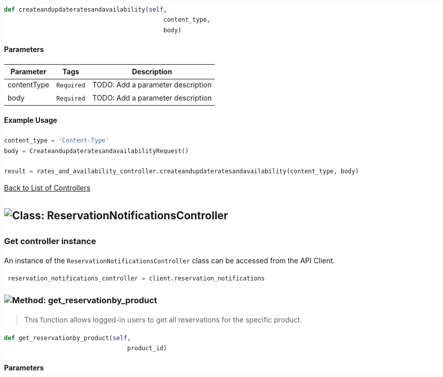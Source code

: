 ```python
def createandupdateratesandavailability(self,
                                            content_type,
                                            body)
```

#### Parameters

| Parameter | Tags | Description |
|-----------|------|-------------|
| contentType |  ``` Required ```  | TODO: Add a parameter description |
| body |  ``` Required ```  | TODO: Add a parameter description |



#### Example Usage

```python
content_type = 'Content-Type'
body = CreateandupdateratesandavailabilityRequest()

result = rates_and_availability_controller.createandupdateratesandavailability(content_type, body)

```


[Back to List of Controllers](#list_of_controllers)

## <a name="reservation_notifications_controller"></a>![Class: ](https://apidocs.io/img/class.png ".ReservationNotificationsController") ReservationNotificationsController

### Get controller instance

An instance of the ``` ReservationNotificationsController ``` class can be accessed from the API Client.

```python
 reservation_notifications_controller = client.reservation_notifications
```

### <a name="get_reservationby_product"></a>![Method: ](https://apidocs.io/img/method.png ".ReservationNotificationsController.get_reservationby_product") get_reservationby_product

> This function allows logged-in users to get all reservations for the specific product.

```python
def get_reservationby_product(self,
                                  product_id)
```

#### Parameters
